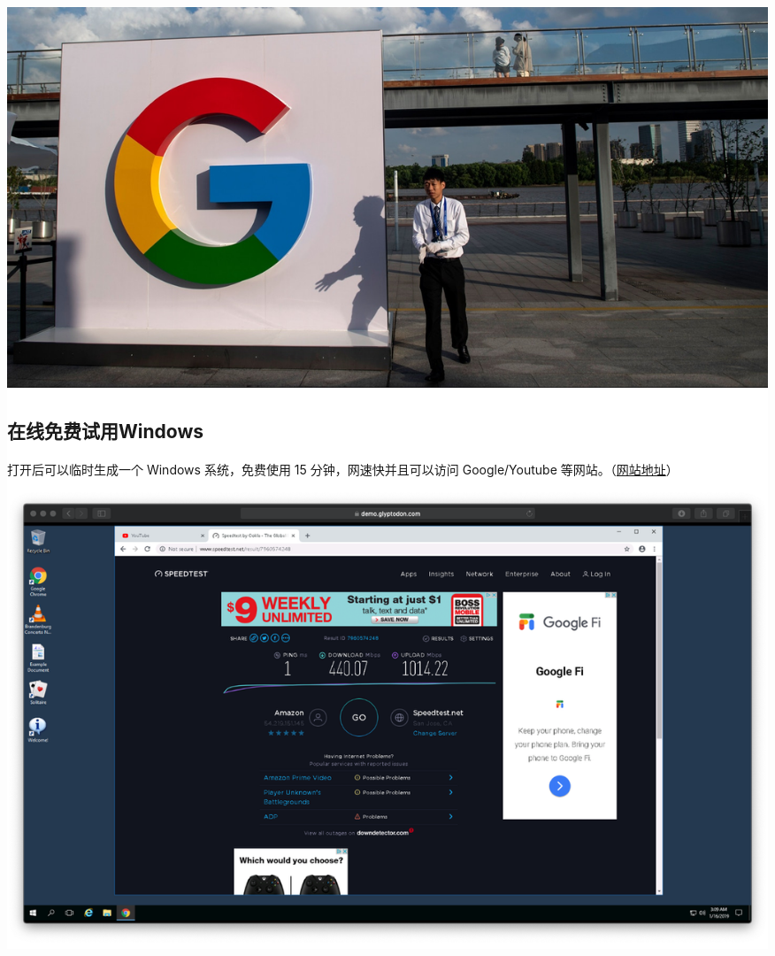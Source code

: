 ![](assets/week_10/image19.jpeg)


## 在线免费试用Windows

打开后可以临时生成一个 Windows 系统，免费使用 15 分钟，网速快并且可以访问 Google/Youtube 等网站。（[网站地址](https://demo.glyptodon.com/)）

![](assets/week_10/image20.png)
